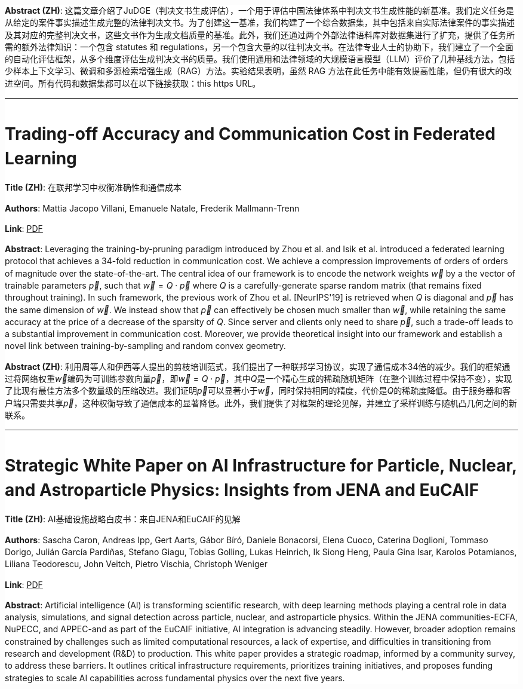 **Abstract (ZH)**: 这篇文章介绍了JuDGE（判决文书生成评估），一个用于评估中国法律体系中判决文书生成性能的新基准。我们定义任务是从给定的案件事实描述生成完整的法律判决文书。为了创建这一基准，我们构建了一个综合数据集，其中包括来自实际法律案件的事实描述及其对应的完整判决文书，这些文书作为生成文档质量的基准。此外，我们还通过两个外部法律语料库对数据集进行了扩充，提供了任务所需的额外法律知识：一个包含 statutes 和 regulations，另一个包含大量的以往判决文书。在法律专业人士的协助下，我们建立了一个全面的自动化评估框架，从多个维度评估生成判决文书的质量。我们使用通用和法律领域的大规模语言模型（LLM）评价了几种基线方法，包括少样本上下文学习、微调和多源检索增强生成（RAG）方法。实验结果表明，虽然 RAG 方法在此任务中能有效提高性能，但仍有很大的改进空间。所有代码和数据集都可以在以下链接获取：this https URL。 

---
# Trading-off Accuracy and Communication Cost in Federated Learning 

**Title (ZH)**: 在联邦学习中权衡准确性和通信成本 

**Authors**: Mattia Jacopo Villani, Emanuele Natale, Frederik Mallmann-Trenn  

**Link**: [PDF](https://arxiv.org/pdf/2503.14246)  

**Abstract**: Leveraging the training-by-pruning paradigm introduced by Zhou et al. and Isik et al. introduced a federated learning protocol that achieves a 34-fold reduction in communication cost. We achieve a compression improvements of orders of orders of magnitude over the state-of-the-art. The central idea of our framework is to encode the network weights $\vec w$ by a the vector of trainable parameters $\vec p$, such that $\vec w = Q\cdot \vec p$ where $Q$ is a carefully-generate sparse random matrix (that remains fixed throughout training). In such framework, the previous work of Zhou et al. [NeurIPS'19] is retrieved when $Q$ is diagonal and $\vec p$ has the same dimension of $\vec w$. We instead show that $\vec p$ can effectively be chosen much smaller than $\vec w$, while retaining the same accuracy at the price of a decrease of the sparsity of $Q$. Since server and clients only need to share $\vec p$, such a trade-off leads to a substantial improvement in communication cost. Moreover, we provide theoretical insight into our framework and establish a novel link between training-by-sampling and random convex geometry. 

**Abstract (ZH)**: 利用周等人和伊西等人提出的剪枝培训范式，我们提出了一种联邦学习协议，实现了通信成本34倍的减少。我们的框架通过将网络权重$\vec{w}$编码为可训练参数向量$\vec{p}$，即$\vec{w} = Q \cdot \vec{p}$，其中$Q$是一个精心生成的稀疏随机矩阵（在整个训练过程中保持不变），实现了比现有最佳方法多个数量级的压缩改进。我们证明$\vec{p}$可以显著小于$\vec{w}$，同时保持相同的精度，代价是$Q$的稀疏度降低。由于服务器和客户端只需要共享$\vec{p}$，这种权衡导致了通信成本的显著降低。此外，我们提供了对框架的理论见解，并建立了采样训练与随机凸几何之间的新联系。 

---
# Strategic White Paper on AI Infrastructure for Particle, Nuclear, and Astroparticle Physics: Insights from JENA and EuCAIF 

**Title (ZH)**: AI基础设施战略白皮书：来自JENA和EuCAIF的见解 

**Authors**: Sascha Caron, Andreas Ipp, Gert Aarts, Gábor Bíró, Daniele Bonacorsi, Elena Cuoco, Caterina Doglioni, Tommaso Dorigo, Julián García Pardiñas, Stefano Giagu, Tobias Golling, Lukas Heinrich, Ik Siong Heng, Paula Gina Isar, Karolos Potamianos, Liliana Teodorescu, John Veitch, Pietro Vischia, Christoph Weniger  

**Link**: [PDF](https://arxiv.org/pdf/2503.14192)  

**Abstract**: Artificial intelligence (AI) is transforming scientific research, with deep learning methods playing a central role in data analysis, simulations, and signal detection across particle, nuclear, and astroparticle physics. Within the JENA communities-ECFA, NuPECC, and APPEC-and as part of the EuCAIF initiative, AI integration is advancing steadily. However, broader adoption remains constrained by challenges such as limited computational resources, a lack of expertise, and difficulties in transitioning from research and development (R&D) to production. This white paper provides a strategic roadmap, informed by a community survey, to address these barriers. It outlines critical infrastructure requirements, prioritizes training initiatives, and proposes funding strategies to scale AI capabilities across fundamental physics over the next five years. 
